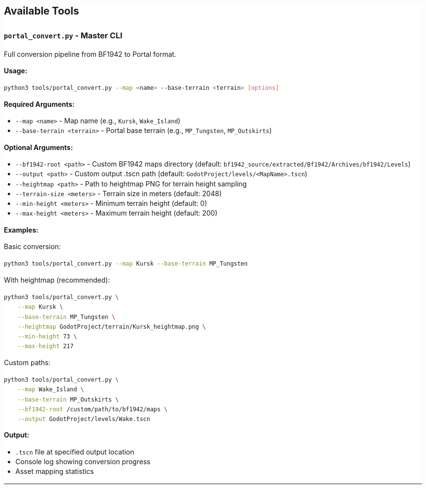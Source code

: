 ## Available Tools

### `portal_convert.py` - Master CLI

Full conversion pipeline from BF1942 to Portal format.

**Usage:**
```bash
python3 tools/portal_convert.py --map <name> --base-terrain <terrain> [options]
```

**Required Arguments:**
- `--map <name>` - Map name (e.g., `Kursk`, `Wake_Island`)
- `--base-terrain <terrain>` - Portal base terrain (e.g., `MP_Tungsten`, `MP_Outskirts`)

**Optional Arguments:**
- `--bf1942-root <path>` - Custom BF1942 maps directory (default: `bf1942_source/extracted/Bf1942/Archives/bf1942/Levels`)
- `--output <path>` - Custom output .tscn path (default: `GodotProject/levels/<MapName>.tscn`)
- `--heightmap <path>` - Path to heightmap PNG for terrain height sampling
- `--terrain-size <meters>` - Terrain size in meters (default: 2048)
- `--min-height <meters>` - Minimum terrain height (default: 0)
- `--max-height <meters>` - Maximum terrain height (default: 200)

**Examples:**

Basic conversion:
```bash
python3 tools/portal_convert.py --map Kursk --base-terrain MP_Tungsten
```

With heightmap (recommended):
```bash
python3 tools/portal_convert.py \
    --map Kursk \
    --base-terrain MP_Tungsten \
    --heightmap GodotProject/terrain/Kursk_heightmap.png \
    --min-height 73 \
    --max-height 217
```

Custom paths:
```bash
python3 tools/portal_convert.py \
    --map Wake_Island \
    --base-terrain MP_Outskirts \
    --bf1942-root /custom/path/to/bf1942/maps \
    --output GodotProject/levels/Wake.tscn
```

**Output:**
- `.tscn` file at specified output location
- Console log showing conversion progress
- Asset mapping statistics

---
